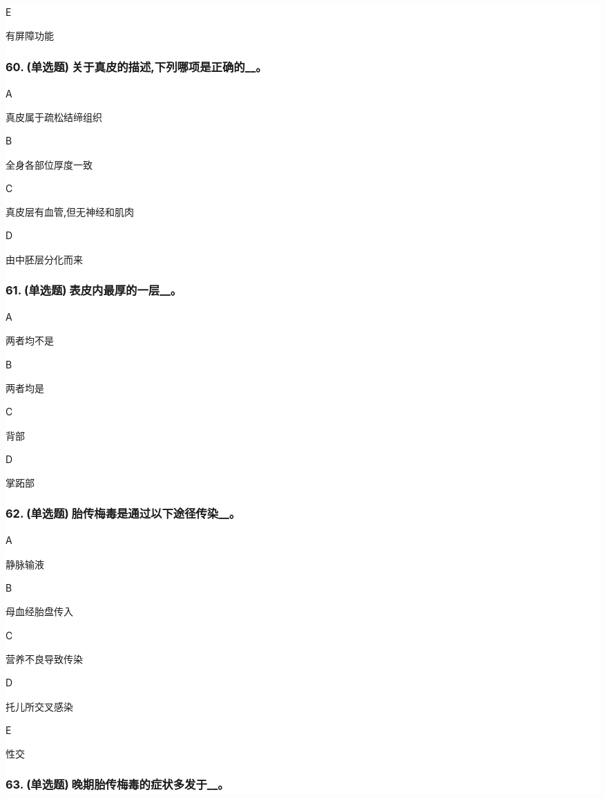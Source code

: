 E

有屏障功能

### 60. (单选题) 关于真皮的描述,下列哪项是正确的__。

A

真皮属于疏松结缔组织

B

全身各部位厚度一致

C

真皮层有血管,但无神经和肌肉

D

由中胚层分化而来

### 61. (单选题) 表皮内最厚的一层__。

A

两者均不是

B

两者均是

C

背部

D

掌跖部

### 62. (单选题) 胎传梅毒是通过以下途径传染__。

A

静脉输液

B

母血经胎盘传入

C

营养不良导致传染

D

托儿所交叉感染

E

性交

### 63. (单选题) 晚期胎传梅毒的症状多发于__。
